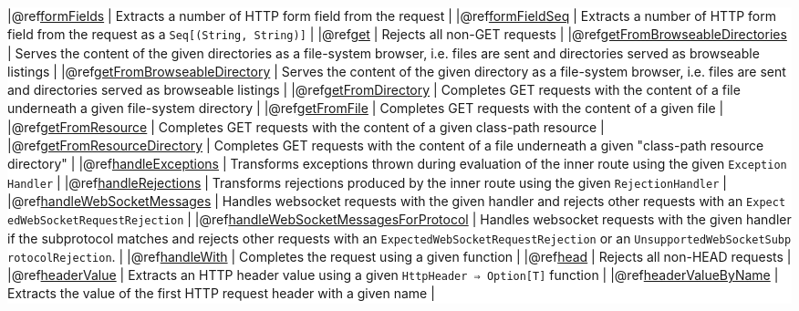 |@ref[formFields](form-field-directives/formFields.md#formfields)                                                                        | Extracts a number of HTTP form field from the request                                                                                                                                                     |
|@ref[formFieldSeq](form-field-directives/formFieldSeq.md#formfieldseq)                                                                  | Extracts a number of HTTP form field from the request as a `Seq[(String, String)]`                                                                                                                        |
|@ref[get](method-directives/get.md#get)                                                                                                 | Rejects all non-GET requests                                                                                                                                                                              |
|@ref[getFromBrowseableDirectories](file-and-resource-directives/getFromBrowseableDirectories.md#getfrombrowseabledirectories)           | Serves the content of the given directories as a file-system browser, i.e. files are sent and directories served as browseable listings                                                                   |
|@ref[getFromBrowseableDirectory](file-and-resource-directives/getFromBrowseableDirectory.md#getfrombrowseabledirectory)                 | Serves the content of the given directory as a file-system browser, i.e. files are sent and directories served as browseable listings                                                                     |
|@ref[getFromDirectory](file-and-resource-directives/getFromDirectory.md#getfromdirectory)                                               | Completes GET requests with the content of a file underneath a given file-system directory                                                                                                                |
|@ref[getFromFile](file-and-resource-directives/getFromFile.md#getfromfile)                                                              | Completes GET requests with the content of a given file                                                                                                                                                   |
|@ref[getFromResource](file-and-resource-directives/getFromResource.md#getfromresource)                                                  | Completes GET requests with the content of a given class-path resource                                                                                                                                    |
|@ref[getFromResourceDirectory](file-and-resource-directives/getFromResourceDirectory.md#getfromresourcedirectory)                       | Completes GET requests with the content of a file underneath a given "class-path resource directory"                                                                                                      |
|@ref[handleExceptions](execution-directives/handleExceptions.md#handleexceptions)                                                       | Transforms exceptions thrown during evaluation of the inner route using the given `ExceptionHandler`                                                                                                      |
|@ref[handleRejections](execution-directives/handleRejections.md#handlerejections)                                                       | Transforms rejections produced by the inner route using the given `RejectionHandler`                                                                                                                      |
|@ref[handleWebSocketMessages](websocket-directives/handleWebSocketMessages.md#handlewebsocketmessages)                                  | Handles websocket requests with the given handler and rejects other requests with an `ExpectedWebSocketRequestRejection`                                                                                  |
|@ref[handleWebSocketMessagesForProtocol](websocket-directives/handleWebSocketMessagesForProtocol.md#handlewebsocketmessagesforprotocol) | Handles websocket requests with the given handler if the subprotocol matches and rejects other requests with an `ExpectedWebSocketRequestRejection` or an `UnsupportedWebSocketSubprotocolRejection`.     |
|@ref[handleWith](marshalling-directives/handleWith.md#handlewith)                                                                       | Completes the request using a given function                                                                                                                                                              |
|@ref[head](method-directives/head.md#head)                                                                                              | Rejects all non-HEAD requests                                                                                                                                                                             |
|@ref[headerValue](header-directives/headerValue.md#headervalue)                                                                         | Extracts an HTTP header value using a given `HttpHeader ⇒ Option[T]` function                                                                                                                             |
|@ref[headerValueByName](header-directives/headerValueByName.md#headervaluebyname)                                                       | Extracts the value of the first HTTP request header with a given name                                                                                                                                     |